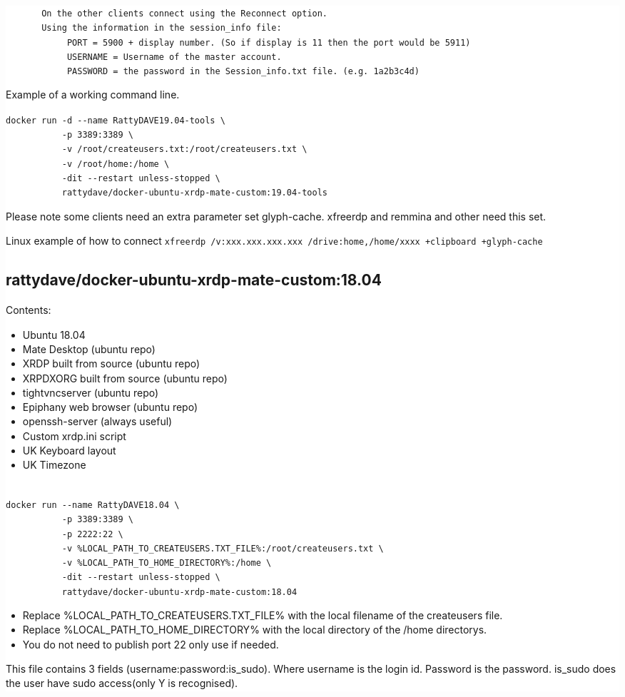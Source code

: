            On the other clients connect using the Reconnect option.
           Using the information in the session_info file:
                PORT = 5900 + display number. (So if display is 11 then the port would be 5911)
                USERNAME = Username of the master account.
                PASSWORD = the password in the Session_info.txt file. (e.g. 1a2b3c4d)
                

Example of a working command line.

```
docker run -d --name RattyDAVE19.04-tools \
           -p 3389:3389 \
           -v /root/createusers.txt:/root/createusers.txt \
           -v /root/home:/home \
           -dit --restart unless-stopped \
           rattydave/docker-ubuntu-xrdp-mate-custom:19.04-tools
```

Please note some clients need an extra parameter set glyph-cache. xfreerdp and remmina and other need this set.

Linux example of how to connect ```xfreerdp /v:xxx.xxx.xxx.xxx /drive:home,/home/xxxx +clipboard +glyph-cache```

## rattydave/docker-ubuntu-xrdp-mate-custom:18.04

Contents:
- Ubuntu 18.04
- Mate Desktop (ubuntu repo)
- XRDP built from source (ubuntu repo)
- XRPDXORG built from source (ubuntu repo)
- tightvncserver (ubuntu repo)
- Epiphany web browser (ubuntu repo)
- openssh-server (always useful)
- Custom xrdp.ini script
- UK Keyboard layout 
- UK Timezone

```

docker run --name RattyDAVE18.04 \
           -p 3389:3389 \
           -p 2222:22 \
           -v %LOCAL_PATH_TO_CREATEUSERS.TXT_FILE%:/root/createusers.txt \
           -v %LOCAL_PATH_TO_HOME_DIRECTORY%:/home \
           -dit --restart unless-stopped \
           rattydave/docker-ubuntu-xrdp-mate-custom:18.04

```

- Replace %LOCAL_PATH_TO_CREATEUSERS.TXT_FILE% with the local filename of the createusers file.
- Replace %LOCAL_PATH_TO_HOME_DIRECTORY% with the local directory of the /home directorys.
- You do not need to publish port 22 only use if needed.

This file contains 3 fields (username:password:is_sudo). Where username is the login id. Password is the password. is_sudo does the user have sudo access(only Y is recognised).

